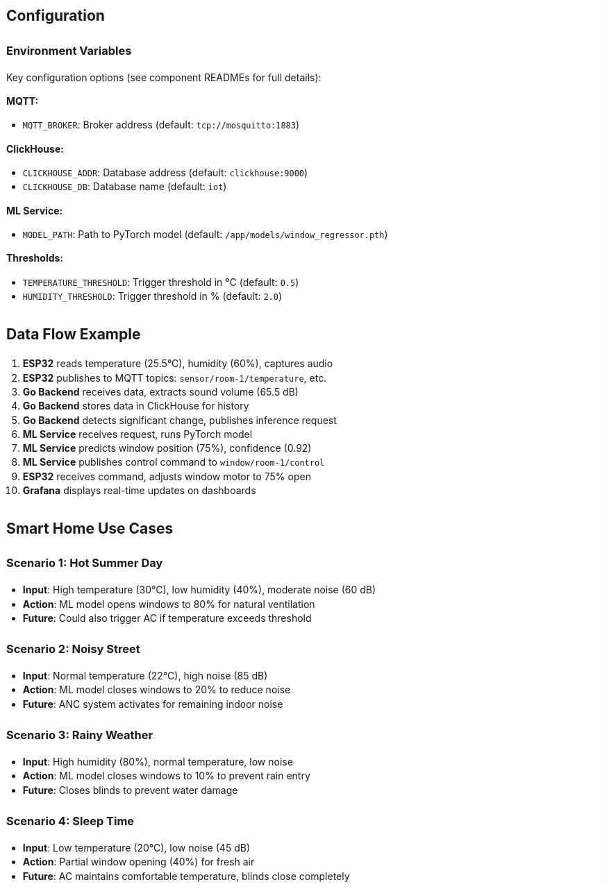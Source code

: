## Configuration

### Environment Variables

Key configuration options (see component READMEs for full details):

**MQTT:**
- `MQTT_BROKER`: Broker address (default: `tcp://mosquitto:1883`)

**ClickHouse:**
- `CLICKHOUSE_ADDR`: Database address (default: `clickhouse:9000`)
- `CLICKHOUSE_DB`: Database name (default: `iot`)

**ML Service:**
- `MODEL_PATH`: Path to PyTorch model (default: `/app/models/window_regressor.pth`)

**Thresholds:**
- `TEMPERATURE_THRESHOLD`: Trigger threshold in °C (default: `0.5`)
- `HUMIDITY_THRESHOLD`: Trigger threshold in % (default: `2.0`)

## Data Flow Example

1. **ESP32** reads temperature (25.5°C), humidity (60%), captures audio
2. **ESP32** publishes to MQTT topics: `sensor/room-1/temperature`, etc.
3. **Go Backend** receives data, extracts sound volume (65.5 dB)
4. **Go Backend** stores data in ClickHouse for history
5. **Go Backend** detects significant change, publishes inference request
6. **ML Service** receives request, runs PyTorch model
7. **ML Service** predicts window position (75%), confidence (0.92)
8. **ML Service** publishes control command to `window/room-1/control`
9. **ESP32** receives command, adjusts window motor to 75% open
10. **Grafana** displays real-time updates on dashboards

## Smart Home Use Cases

### Scenario 1: Hot Summer Day
- **Input**: High temperature (30°C), low humidity (40%), moderate noise (60 dB)
- **Action**: ML model opens windows to 80% for natural ventilation
- **Future**: Could also trigger AC if temperature exceeds threshold

### Scenario 2: Noisy Street
- **Input**: Normal temperature (22°C), high noise (85 dB)
- **Action**: ML model closes windows to 20% to reduce noise
- **Future**: ANC system activates for remaining indoor noise

### Scenario 3: Rainy Weather
- **Input**: High humidity (80%), normal temperature, low noise
- **Action**: ML model closes windows to 10% to prevent rain entry
- **Future**: Closes blinds to prevent water damage

### Scenario 4: Sleep Time
- **Input**: Low temperature (20°C), low noise (45 dB)
- **Action**: Partial window opening (40%) for fresh air
- **Future**: AC maintains comfortable temperature, blinds close completely

